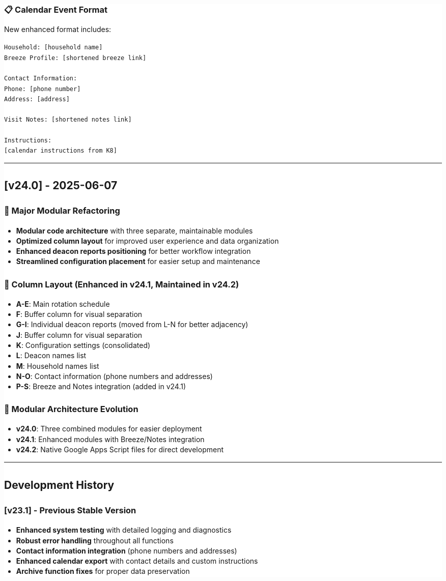 ### 📋 Calendar Event Format
New enhanced format includes:
```
Household: [household name]
Breeze Profile: [shortened breeze link]

Contact Information:
Phone: [phone number]
Address: [address]

Visit Notes: [shortened notes link]

Instructions:
[calendar instructions from K8]
```

---

## [v24.0] - 2025-06-07

### 🔄 Major Modular Refactoring
- **Modular code architecture** with three separate, maintainable modules
- **Optimized column layout** for improved user experience and data organization
- **Enhanced deacon reports positioning** for better workflow integration
- **Streamlined configuration placement** for easier setup and maintenance

### 🎯 Column Layout (Enhanced in v24.1, Maintained in v24.2)
- **A-E**: Main rotation schedule
- **F**: Buffer column for visual separation
- **G-I**: Individual deacon reports (moved from L-N for better adjacency)
- **J**: Buffer column for visual separation
- **K**: Configuration settings (consolidated)
- **L**: Deacon names list
- **M**: Household names list
- **N-O**: Contact information (phone numbers and addresses)
- **P-S**: Breeze and Notes integration (added in v24.1)

### 📁 Modular Architecture Evolution
- **v24.0**: Three combined modules for easier deployment
- **v24.1**: Enhanced modules with Breeze/Notes integration
- **v24.2**: Native Google Apps Script files for direct development

---

## Development History

### [v23.1] - Previous Stable Version
- **Enhanced system testing** with detailed logging and diagnostics
- **Robust error handling** throughout all functions
- **Contact information integration** (phone numbers and addresses)
- **Enhanced calendar export** with contact details and custom instructions
- **Archive function fixes** for proper data preservation
